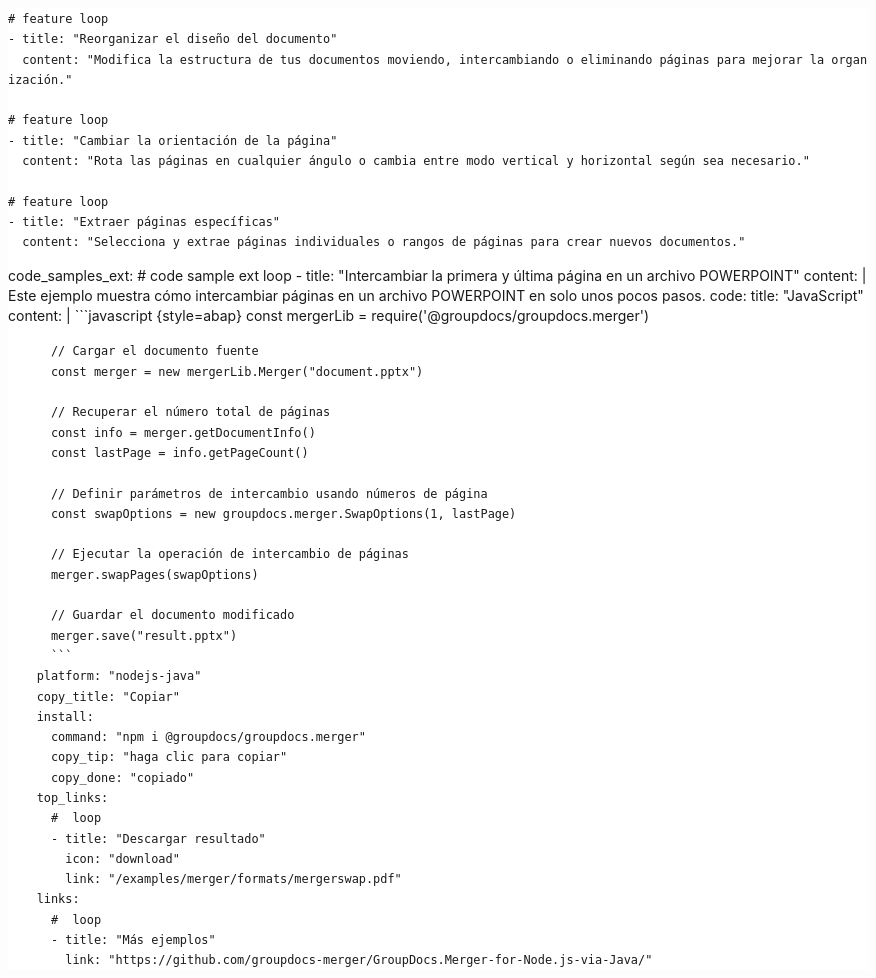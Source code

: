     # feature loop
    - title: "Reorganizar el diseño del documento"
      content: "Modifica la estructura de tus documentos moviendo, intercambiando o eliminando páginas para mejorar la organización."

    # feature loop
    - title: "Cambiar la orientación de la página"
      content: "Rota las páginas en cualquier ángulo o cambia entre modo vertical y horizontal según sea necesario."

    # feature loop
    - title: "Extraer páginas específicas"
      content: "Selecciona y extrae páginas individuales o rangos de páginas para crear nuevos documentos."
      
  code_samples_ext:
    # code sample ext loop
    - title: "Intercambiar la primera y última página en un archivo POWERPOINT"
      content: |
        Este ejemplo muestra cómo intercambiar páginas en un archivo POWERPOINT en solo unos pocos pasos.
      code:
        title: "JavaScript"
        content: |
          ```javascript {style=abap}
          const mergerLib = require('@groupdocs/groupdocs.merger')
          
          // Cargar el documento fuente
          const merger = new mergerLib.Merger("document.pptx")

          // Recuperar el número total de páginas
          const info = merger.getDocumentInfo()
          const lastPage = info.getPageCount()

          // Definir parámetros de intercambio usando números de página
          const swapOptions = new groupdocs.merger.SwapOptions(1, lastPage)

          // Ejecutar la operación de intercambio de páginas
          merger.swapPages(swapOptions)

          // Guardar el documento modificado
          merger.save("result.pptx")
          ```
        platform: "nodejs-java"
        copy_title: "Copiar"
        install:
          command: "npm i @groupdocs/groupdocs.merger"
          copy_tip: "haga clic para copiar"
          copy_done: "copiado"
        top_links:
          #  loop
          - title: "Descargar resultado"
            icon: "download"
            link: "/examples/merger/formats/mergerswap.pdf"
        links:
          #  loop
          - title: "Más ejemplos"
            link: "https://github.com/groupdocs-merger/GroupDocs.Merger-for-Node.js-via-Java/"